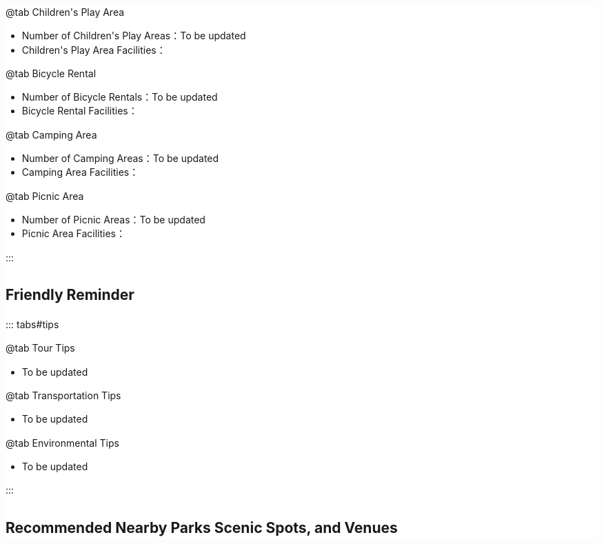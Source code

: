 @tab Children's Play Area
- Number of Children's Play Areas：To be updated
- Children's Play Area Facilities：

@tab Bicycle Rental
- Number of Bicycle Rentals：To be updated
- Bicycle Rental Facilities：

@tab Camping Area
- Number of Camping Areas：To be updated
- Camping Area Facilities：

@tab Picnic Area
- Number of Picnic Areas：To be updated
- Picnic Area Facilities：

:::

## Friendly Reminder

::: tabs#tips

@tab Tour Tips
- To be updated

@tab Transportation Tips
- To be updated

@tab Environmental Tips
- To be updated

:::

## Recommended Nearby Parks Scenic Spots, and Venues

<CardGrid>
  <ImageCard
        image="https://www.sz.gov.cn/img/4/4109/4109569/11167080.png"
        title="Shenzhen Longgang District Cultural Center"
        description="Shenzhen Longgang District Cultural Center, founded in 1993, is a section-level institution under the Longgang District Culture, Radio, Television, Tourism and Sports Bureau and a national first-class cultural center. In July 2005, it moved to the Cultural Center Building in Zone B of Longgang District Cultural Center, with a total construction area of 16,000 square meters. It has small theaters, exhibition halls, rehearsal halls, training rooms, piano rooms and other service facilities. The main functions of Longgang District Cultural Center are to carry out public welfare cultural and artistic services, community art education, mass cultural activities, foreign cultural exchange activities, related cultural theory research and intangible cultural heritage protection and utilization work in the district, promote the construction of the district's cultural center service system, coordinate the service resources of the district's cultural centers, realize unified linkage services, and be responsible for organizing relevant cultural and artistic creation activities in the district, carrying out the creation of public cultural and artistic masterpieces, and guiding the district to carry out cultural volunteer services. The concert hall of Longgang Cultural Center is equipped with 442 seats for the audience, with a stage width of 16 meters and a depth of 10 meters."
        href="/en/Cultural-Sports-Venues/Cultural-Center/Longgang-District-Cultural-Center/"
        author="To be updated"
        date="2025/01/02"
      />
      <ImageCard
        image="https://www.sz.gov.cn/img/4/4109/4109569/11167080.png"
        title="Shenzhen Longgang District Cultural Center"
